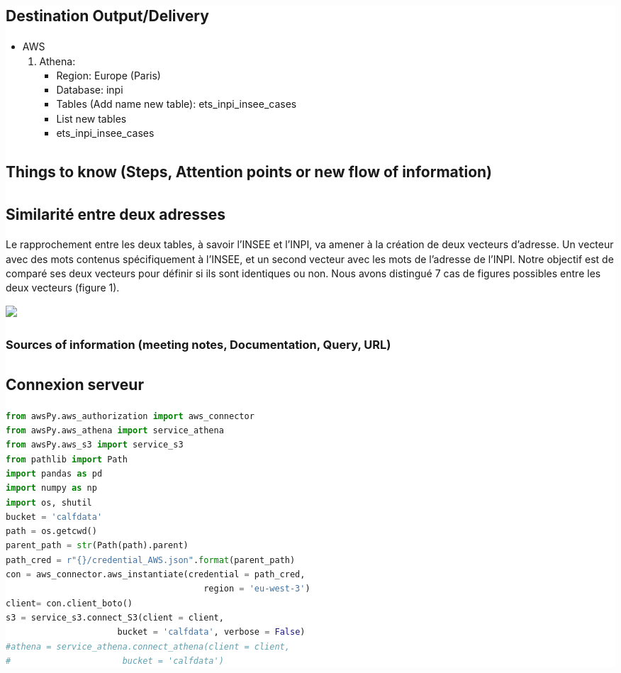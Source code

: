 ## Destination Output/Delivery

* AWS
  1. Athena: 
      * Region: Europe (Paris)
      * Database: inpi
      * Tables (Add name new table): ets_inpi_insee_cases
      * List new tables
      * ets_inpi_insee_cases
  
## Things to know (Steps, Attention points or new flow of information)

## Similarité entre deux adresses

Le rapprochement entre les deux tables, à savoir l’INSEE et l’INPI, va amener à la création de deux vecteurs d’adresse. Un vecteur avec des mots contenus spécifiquement à l’INSEE, et un second vecteur avec les mots de l’adresse de l’INPI. Notre objectif est de comparé ses deux vecteurs pour définir si ils sont identiques ou non. Nous avons distingué 7 cas de figures possibles entre les deux vecteurs (figure 1).

![](https://drive.google.com/uc?export=view&id=1Qj_HooHrhFYSuTsoqFbl4Vxy9tN3V5Bu)


### Sources of information  (meeting notes, Documentation, Query, URL)



## Connexion serveur

```python
from awsPy.aws_authorization import aws_connector
from awsPy.aws_athena import service_athena
from awsPy.aws_s3 import service_s3
from pathlib import Path
import pandas as pd
import numpy as np
import os, shutil
bucket = 'calfdata'
path = os.getcwd()
parent_path = str(Path(path).parent)
path_cred = r"{}/credential_AWS.json".format(parent_path)
con = aws_connector.aws_instantiate(credential = path_cred,
                                       region = 'eu-west-3')
client= con.client_boto()
s3 = service_s3.connect_S3(client = client,
                      bucket = 'calfdata', verbose = False) 
#athena = service_athena.connect_athena(client = client,
#                      bucket = 'calfdata') 
```
